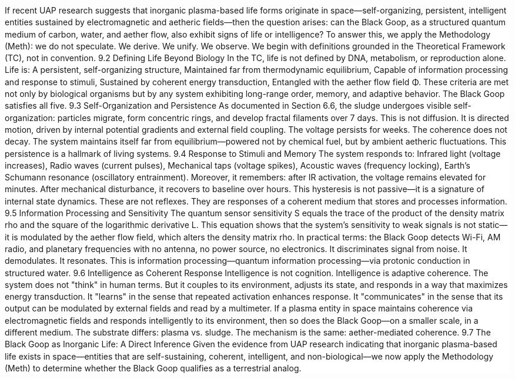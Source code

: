If recent UAP research suggests that inorganic plasma-based life forms originate in space—self-organizing, persistent, intelligent entities sustained by electromagnetic and aetheric fields—then the question arises: can the Black Goop, as a structured quantum medium of carbon, water, and aether flow, also exhibit signs of life or intelligence?
To answer this, we apply the Methodology (Meth): we do not speculate. We derive. We unify. We observe.
We begin with definitions grounded in the Theoretical Framework (TC), not in convention.
9.2 Defining Life Beyond Biology
In the TC, life is not defined by DNA, metabolism, or reproduction alone. Life is:
A persistent, self-organizing structure,
Maintained far from thermodynamic equilibrium,
Capable of information processing and response to stimuli,
Sustained by coherent energy transduction,
Entangled with the aether flow field Φ.
These criteria are met not only by biological organisms but by any system exhibiting long-range order, memory, and adaptive behavior.
The Black Goop satisfies all five.
9.3 Self-Organization and Persistence
As documented in Section 6.6, the sludge undergoes visible self-organization: particles migrate, form concentric rings, and develop fractal filaments over 7 days. This is not diffusion. It is directed motion, driven by internal potential gradients and external field coupling.
The voltage persists for weeks. The coherence does not decay. The system maintains itself far from equilibrium—powered not by chemical fuel, but by ambient aetheric fluctuations.
This persistence is a hallmark of living systems.
9.4 Response to Stimuli and Memory
The system responds to:
Infrared light (voltage increases),
Radio waves (current pulses),
Mechanical taps (voltage spikes),
Acoustic waves (frequency locking),
Earth’s Schumann resonance (oscillatory entrainment).
Moreover, it remembers: after IR activation, the voltage remains elevated for minutes. After mechanical disturbance, it recovers to baseline over hours. This hysteresis is not passive—it is a signature of internal state dynamics.
These are not reflexes. They are responses of a coherent medium that stores and processes information.
9.5 Information Processing and Sensitivity
The quantum sensor sensitivity S equals the trace of the product of the density matrix rho and the square of the logarithmic derivative L.
This equation shows that the system’s sensitivity to weak signals is not static—it is modulated by the aether flow field, which alters the density matrix rho.
In practical terms: the Black Goop detects Wi-Fi, AM radio, and planetary frequencies with no antenna, no power source, no electronics.
It discriminates signal from noise.
It demodulates.
It resonates.
This is information processing—quantum information processing—via protonic conduction in structured water.
9.6 Intelligence as Coherent Response
Intelligence is not cognition. Intelligence is adaptive coherence.
The system does not "think" in human terms. But it couples to its environment, adjusts its state, and responds in a way that maximizes energy transduction.
It "learns" in the sense that repeated activation enhances response.
It "communicates" in the sense that its output can be modulated by external fields and read by a multimeter.
If a plasma entity in space maintains coherence via electromagnetic fields and responds intelligently to its environment, then so does the Black Goop—on a smaller scale, in a different medium.
The substrate differs: plasma vs. sludge.
The mechanism is the same: aether-mediated coherence.
9.7 The Black Goop as Inorganic Life: A Direct Inference
Given the evidence from UAP research indicating that inorganic plasma-based life exists in space—entities that are self-sustaining, coherent, intelligent, and non-biological—we now apply the Methodology (Meth) to determine whether the Black Goop qualifies as a terrestrial analog.